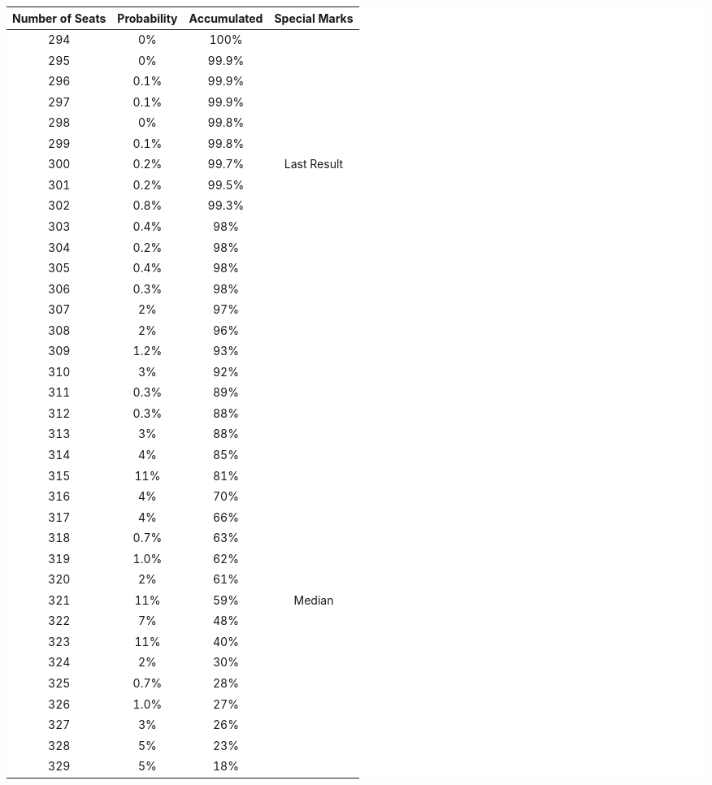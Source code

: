 | Number of Seats | Probability | Accumulated | Special Marks |
|:---------------:|:-----------:|:-----------:|:-------------:|
| 294 | 0% | 100% |  |
| 295 | 0% | 99.9% |  |
| 296 | 0.1% | 99.9% |  |
| 297 | 0.1% | 99.9% |  |
| 298 | 0% | 99.8% |  |
| 299 | 0.1% | 99.8% |  |
| 300 | 0.2% | 99.7% | Last Result |
| 301 | 0.2% | 99.5% |  |
| 302 | 0.8% | 99.3% |  |
| 303 | 0.4% | 98% |  |
| 304 | 0.2% | 98% |  |
| 305 | 0.4% | 98% |  |
| 306 | 0.3% | 98% |  |
| 307 | 2% | 97% |  |
| 308 | 2% | 96% |  |
| 309 | 1.2% | 93% |  |
| 310 | 3% | 92% |  |
| 311 | 0.3% | 89% |  |
| 312 | 0.3% | 88% |  |
| 313 | 3% | 88% |  |
| 314 | 4% | 85% |  |
| 315 | 11% | 81% |  |
| 316 | 4% | 70% |  |
| 317 | 4% | 66% |  |
| 318 | 0.7% | 63% |  |
| 319 | 1.0% | 62% |  |
| 320 | 2% | 61% |  |
| 321 | 11% | 59% | Median |
| 322 | 7% | 48% |  |
| 323 | 11% | 40% |  |
| 324 | 2% | 30% |  |
| 325 | 0.7% | 28% |  |
| 326 | 1.0% | 27% |  |
| 327 | 3% | 26% |  |
| 328 | 5% | 23% |  |
| 329 | 5% | 18% |  |